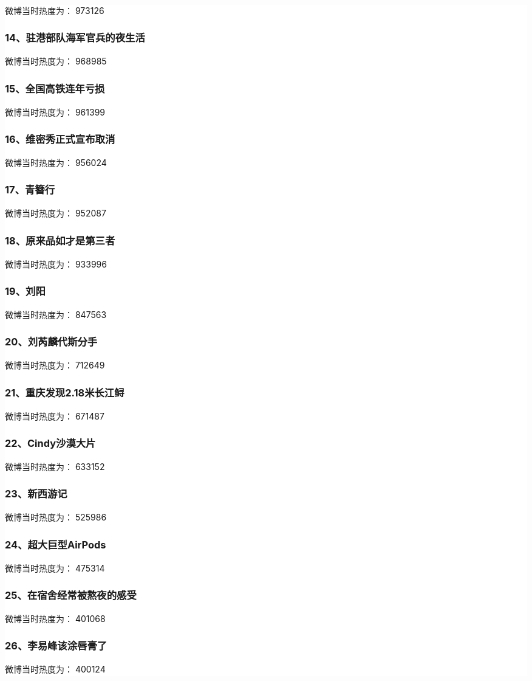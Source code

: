微博当时热度为： 973126

### 14、驻港部队海军官兵的夜生活

微博当时热度为： 968985

### 15、全国高铁连年亏损

微博当时热度为： 961399

### 16、维密秀正式宣布取消

微博当时热度为： 956024

### 17、青簪行

微博当时热度为： 952087

### 18、原来品如才是第三者

微博当时热度为： 933996

### 19、刘阳

微博当时热度为： 847563

### 20、刘芮麟代斯分手

微博当时热度为： 712649

### 21、重庆发现2.18米长江鲟

微博当时热度为： 671487

### 22、Cindy沙漠大片

微博当时热度为： 633152

### 23、新西游记

微博当时热度为： 525986

### 24、超大巨型AirPods

微博当时热度为： 475314

### 25、在宿舍经常被熬夜的感受

微博当时热度为： 401068

### 26、李易峰该涂唇膏了

微博当时热度为： 400124
